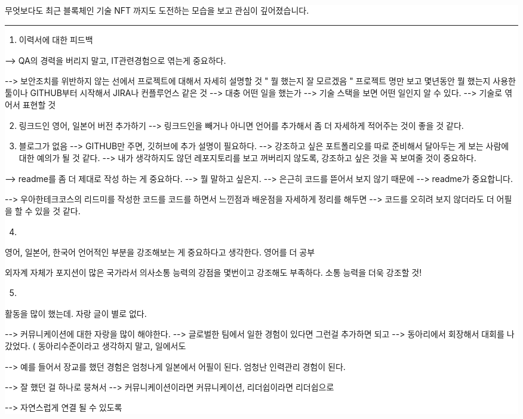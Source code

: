 무엇보다도 최근 블록체인 기술 NFT 까지도 도전하는 모습을 보고 관심이 깊어졌습니다.


------
1. 이력서에 대한 피드백

-->
QA의 경력을 버리지 말고,
IT관련경험으로 엮는게 중요하다.

--> 
보안조치를 위반하지 않는 선에서
프로젝트에 대해서 자세히 설명할 것
" 뭘 했는지 잘 모르겠음 "
프로젝트 명만 보고 몇년동안 뭘 했는지
사용한 툴이나 GITHUB부터 시작해서
JIRA나 컨플루언스 같은 것
--> 대충 어떤 일을 했는가
--> 기술 스택을 보면 어떤 일인지 알 수 있다.
--> 기술로 엮어서 표현할 것

2. 링크드인 영어, 일본어 버전 추가하기
--> 링크드인을 빼거나 아니면 언어를 추가해서 좀 더 자세하게 적어주는 것이 좋을 것 같다.

3. 블로그가 없음
--> GITHUB만 주면, 깃허브에 추가 설명이 필요하다. 
--> 강조하고 싶은 포트폴리오를 따로 준비해서 달아두는 게 보는 사람에 대한 예의가 될 것 같다.
--> 내가 생각하지도 않던 레포지토리를 보고 꺼버리지 않도록, 강조하고 싶은 것을 꼭 보여줄 것이 중요하다.

--> readme를 좀 더 제대로 작성 하는 게 중요하다. 
--> 뭘 말하고 싶은지. 
--> 은근히 코드를 뜯어서 보지 않기 때문에 
--> readme가 중요합니다. 

--> 우아한테크코스의 리드미를 작성한 코드를 코드를 하면서 느낀점과 배운점을 자세하게 정리를 해두면
--> 코드를 오히려 보지 않더라도 더 어필을 할 수 있을 것 같다.

4. 
영어, 일본어, 한국어
언어적인 부분을 강조해보는 게 중요하다고 생각한다. 영어를 더 공부

외자계 자체가 포지션이 많은 국가라서 의사소통 능력의 강점을 몇번이고 강조해도 부족하다. 소통 능력을 더욱 강조할 것!

5. 
활동을 많이 했는데.
자랑 글이 별로 없다.

--> 커뮤니케이션에 대한 자랑을 많이 해야한다.
--> 글로벌한 팀에서 일한 경험이 있다면 그런걸 추가하면 되고
--> 동아리에서 회장해서 대회를 나갔었다.
( 동아리수준이라고 생각하지 말고, 일에서도

--> 예를 들어서 장교를 했던 경험은 엄청나게 일본에서 어필이 된다. 엄청난 인력관리 경험이 된다.

--> 잘 했던 걸 하나로 뭉쳐서 
--> 커뮤니케이션이라면 커뮤니케이션, 리더쉽이라면 리더쉽으로

--> 자연스럽게 연결 될 수 있도록
